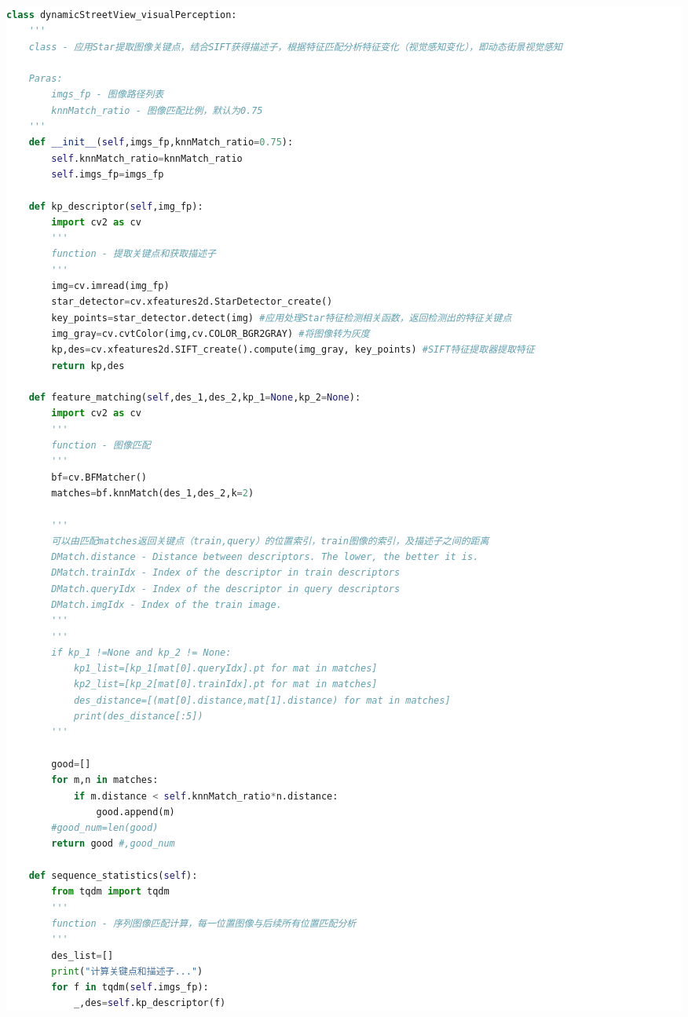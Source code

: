 ```python
class dynamicStreetView_visualPerception:
    '''
    class - 应用Star提取图像关键点，结合SIFT获得描述子，根据特征匹配分析特征变化（视觉感知变化），即动态街景视觉感知
    
    Paras:
        imgs_fp - 图像路径列表
        knnMatch_ratio - 图像匹配比例，默认为0.75
    '''
    def __init__(self,imgs_fp,knnMatch_ratio=0.75):
        self.knnMatch_ratio=knnMatch_ratio
        self.imgs_fp=imgs_fp
    
    def kp_descriptor(self,img_fp):
        import cv2 as cv
        '''
        function - 提取关键点和获取描述子
        '''
        img=cv.imread(img_fp)
        star_detector=cv.xfeatures2d.StarDetector_create()        
        key_points=star_detector.detect(img) #应用处理Star特征检测相关函数，返回检测出的特征关键点
        img_gray=cv.cvtColor(img,cv.COLOR_BGR2GRAY) #将图像转为灰度
        kp,des=cv.xfeatures2d.SIFT_create().compute(img_gray, key_points) #SIFT特征提取器提取特征
        return kp,des        
     
    def feature_matching(self,des_1,des_2,kp_1=None,kp_2=None):
        import cv2 as cv
        '''
        function - 图像匹配
        '''
        bf=cv.BFMatcher()
        matches=bf.knnMatch(des_1,des_2,k=2)
        
        '''
        可以由匹配matches返回关键点（train,query）的位置索引，train图像的索引，及描述子之间的距离
        DMatch.distance - Distance between descriptors. The lower, the better it is.
        DMatch.trainIdx - Index of the descriptor in train descriptors
        DMatch.queryIdx - Index of the descriptor in query descriptors
        DMatch.imgIdx - Index of the train image.
        '''
        '''
        if kp_1 !=None and kp_2 != None:
            kp1_list=[kp_1[mat[0].queryIdx].pt for mat in matches]
            kp2_list=[kp_2[mat[0].trainIdx].pt for mat in matches]
            des_distance=[(mat[0].distance,mat[1].distance) for mat in matches]
            print(des_distance[:5])
        '''
        
        good=[]
        for m,n in matches:
            if m.distance < self.knnMatch_ratio*n.distance:
                good.append(m) 
        #good_num=len(good)
        return good #,good_num    
    
    def sequence_statistics(self):
        from tqdm import tqdm
        '''
        function - 序列图像匹配计算，每一位置图像与后续所有位置匹配分析
        '''        
        des_list=[]
        print("计算关键点和描述子...")
        for f in tqdm(self.imgs_fp):        
            _,des=self.kp_descriptor(f)
```
